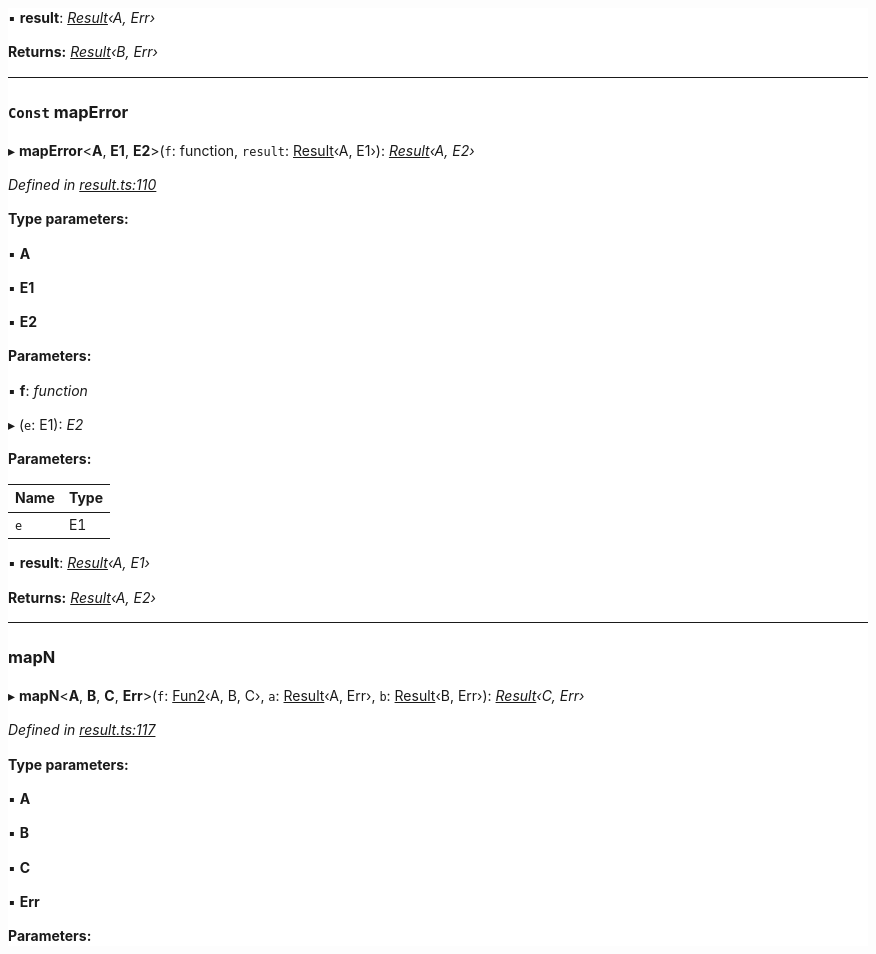 ▪ **result**: *[Result](_result_.md#result)‹A, Err›*

**Returns:** *[Result](_result_.md#result)‹B, Err›*

___

### `Const` mapError

▸ **mapError**<**A**, **E1**, **E2**>(`f`: function, `result`: [Result](_result_.md#result)‹A, E1›): *[Result](_result_.md#result)‹A, E2›*

*Defined in [result.ts:110](https://github.com/fponticelli/tempo/blob/d1a1f4f/std/src/result.ts#L110)*

**Type parameters:**

▪ **A**

▪ **E1**

▪ **E2**

**Parameters:**

▪ **f**: *function*

▸ (`e`: E1): *E2*

**Parameters:**

Name | Type |
------ | ------ |
`e` | E1 |

▪ **result**: *[Result](_result_.md#result)‹A, E1›*

**Returns:** *[Result](_result_.md#result)‹A, E2›*

___

###  mapN

▸ **mapN**<**A**, **B**, **C**, **Err**>(`f`: [Fun2](_types_functions_.md#fun2)‹A, B, C›, `a`: [Result](_result_.md#result)‹A, Err›, `b`: [Result](_result_.md#result)‹B, Err›): *[Result](_result_.md#result)‹C, Err›*

*Defined in [result.ts:117](https://github.com/fponticelli/tempo/blob/d1a1f4f/std/src/result.ts#L117)*

**Type parameters:**

▪ **A**

▪ **B**

▪ **C**

▪ **Err**

**Parameters:**

